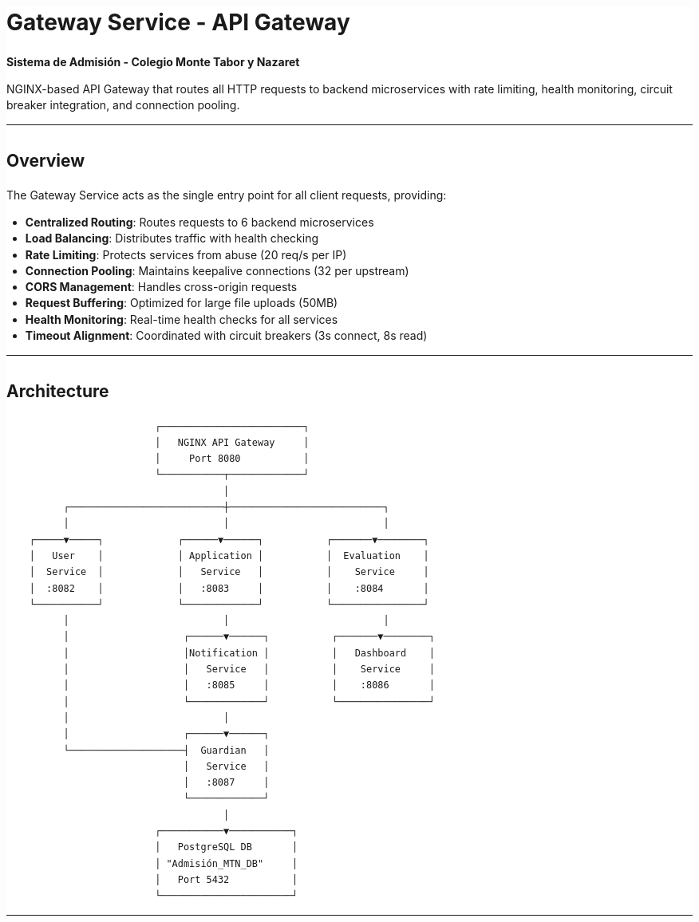 # Gateway Service - API Gateway

**Sistema de Admisión - Colegio Monte Tabor y Nazaret**

NGINX-based API Gateway that routes all HTTP requests to backend microservices with rate limiting, health monitoring, circuit breaker integration, and connection pooling.

---

## Overview

The Gateway Service acts as the single entry point for all client requests, providing:

- **Centralized Routing**: Routes requests to 6 backend microservices
- **Load Balancing**: Distributes traffic with health checking
- **Rate Limiting**: Protects services from abuse (20 req/s per IP)
- **Connection Pooling**: Maintains keepalive connections (32 per upstream)
- **CORS Management**: Handles cross-origin requests
- **Request Buffering**: Optimized for large file uploads (50MB)
- **Health Monitoring**: Real-time health checks for all services
- **Timeout Alignment**: Coordinated with circuit breakers (3s connect, 8s read)

---

## Architecture

```
                          ┌─────────────────────────┐
                          │   NGINX API Gateway     │
                          │     Port 8080           │
                          └───────────┬─────────────┘
                                      │
          ┌───────────────────────────┼───────────────────────────┐
          │                           │                           │
    ┌─────▼─────┐             ┌──────▼──────┐           ┌───────▼────────┐
    │   User    │             │ Application │           │  Evaluation    │
    │  Service  │             │   Service   │           │    Service     │
    │  :8082    │             │   :8083     │           │    :8084       │
    └───────────┘             └─────────────┘           └────────────────┘
          │                           │                           │
          │                    ┌──────▼──────┐           ┌───────▼────────┐
          │                    │Notification │           │   Dashboard    │
          │                    │   Service   │           │    Service     │
          │                    │   :8085     │           │    :8086       │
          │                    └─────────────┘           └────────────────┘
          │                           │
          │                    ┌──────▼──────┐
          └────────────────────┤  Guardian   │
                               │   Service   │
                               │   :8087     │
                               └─────────────┘
                                      │
                          ┌───────────▼───────────┐
                          │   PostgreSQL DB       │
                          │ "Admisión_MTN_DB"     │
                          │   Port 5432           │
                          └───────────────────────┘
```

---